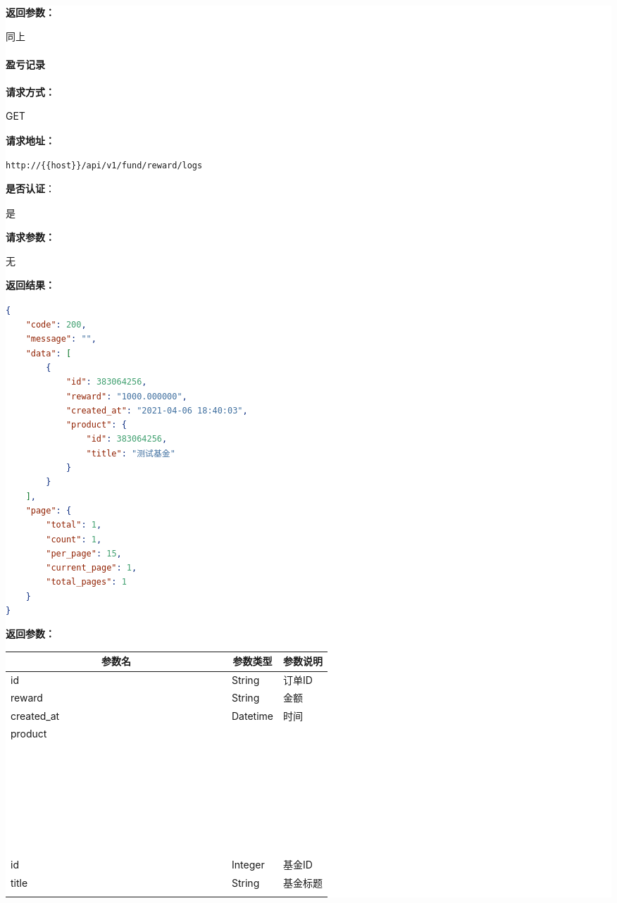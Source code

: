 **返回参数：**

同上

#### 盈亏记录

**请求方式：**

GET

**请求地址：**

```
http://{{host}}/api/v1/fund/reward/logs
```

**是否认证**：

是

**请求参数：**

无

**返回结果：**

```json
{
    "code": 200,
    "message": "",
    "data": [
        {
            "id": 383064256,
            "reward": "1000.000000",
            "created_at": "2021-04-06 18:40:03",
            "product": {
                "id": 383064256,
                "title": "测试基金"
            }
        }
    ],
    "page": {
        "total": 1,
        "count": 1,
        "per_page": 15,
        "current_page": 1,
        "total_pages": 1
    }
}
```

**返回参数：**

| 参数名     | 参数类型 | 参数说明 |
| ---------- | -------- | -------- |
| id         | String   | 订单ID   |
| reward     | String   | 金额     |
| created_at | Datetime | 时间     |
| product    |          |          |
| <Object>   |          |          |
| id         | Integer  | 基金ID   |
| title      | String   | 基金标题 |
| </Object>  |          |          |

